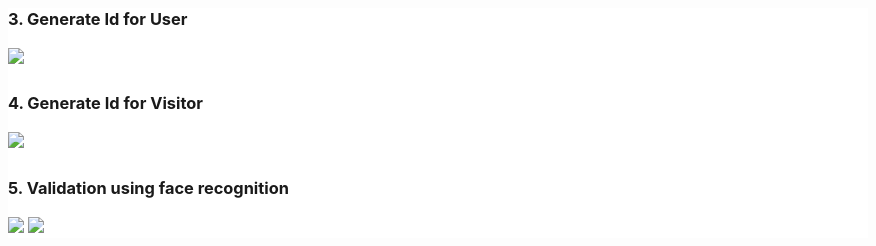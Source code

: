 ### 3. Generate Id for User
<img src="snapshots/generate Id.png" width="100%" >

### 4. Generate Id for Visitor
<img src="snapshots/generateVisitorId.png" width="100%" >

### 5. Validation using face recognition
<img src="snapshots/face registration.png" width="100%" >
<img src="snapshots/face validationpng.png" width="100%" >
